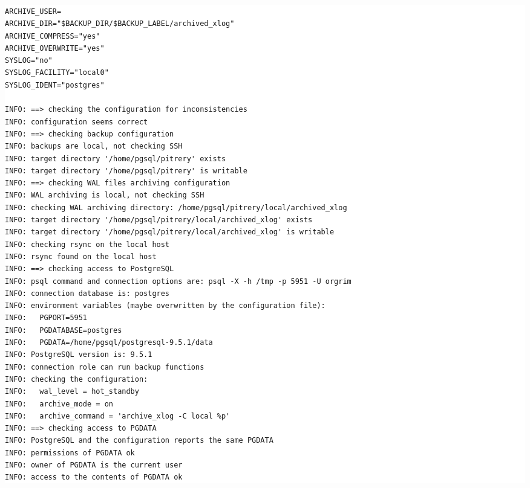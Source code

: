     ARCHIVE_USER=
    ARCHIVE_DIR="$BACKUP_DIR/$BACKUP_LABEL/archived_xlog"
    ARCHIVE_COMPRESS="yes"
    ARCHIVE_OVERWRITE="yes"
    SYSLOG="no"
    SYSLOG_FACILITY="local0"
    SYSLOG_IDENT="postgres"

    INFO: ==> checking the configuration for inconsistencies
    INFO: configuration seems correct
    INFO: ==> checking backup configuration
    INFO: backups are local, not checking SSH
    INFO: target directory '/home/pgsql/pitrery' exists
    INFO: target directory '/home/pgsql/pitrery' is writable
    INFO: ==> checking WAL files archiving configuration
    INFO: WAL archiving is local, not checking SSH
    INFO: checking WAL archiving directory: /home/pgsql/pitrery/local/archived_xlog
    INFO: target directory '/home/pgsql/pitrery/local/archived_xlog' exists
    INFO: target directory '/home/pgsql/pitrery/local/archived_xlog' is writable
    INFO: checking rsync on the local host
    INFO: rsync found on the local host
    INFO: ==> checking access to PostgreSQL
    INFO: psql command and connection options are: psql -X -h /tmp -p 5951 -U orgrim
    INFO: connection database is: postgres
    INFO: environment variables (maybe overwritten by the configuration file):
    INFO:   PGPORT=5951
    INFO:   PGDATABASE=postgres
    INFO:   PGDATA=/home/pgsql/postgresql-9.5.1/data
    INFO: PostgreSQL version is: 9.5.1
    INFO: connection role can run backup functions
    INFO: checking the configuration:
    INFO:   wal_level = hot_standby
    INFO:   archive_mode = on
    INFO:   archive_command = 'archive_xlog -C local %p'
    INFO: ==> checking access to PGDATA
    INFO: PostgreSQL and the configuration reports the same PGDATA
    INFO: permissions of PGDATA ok
    INFO: owner of PGDATA is the current user
    INFO: access to the contents of PGDATA ok

